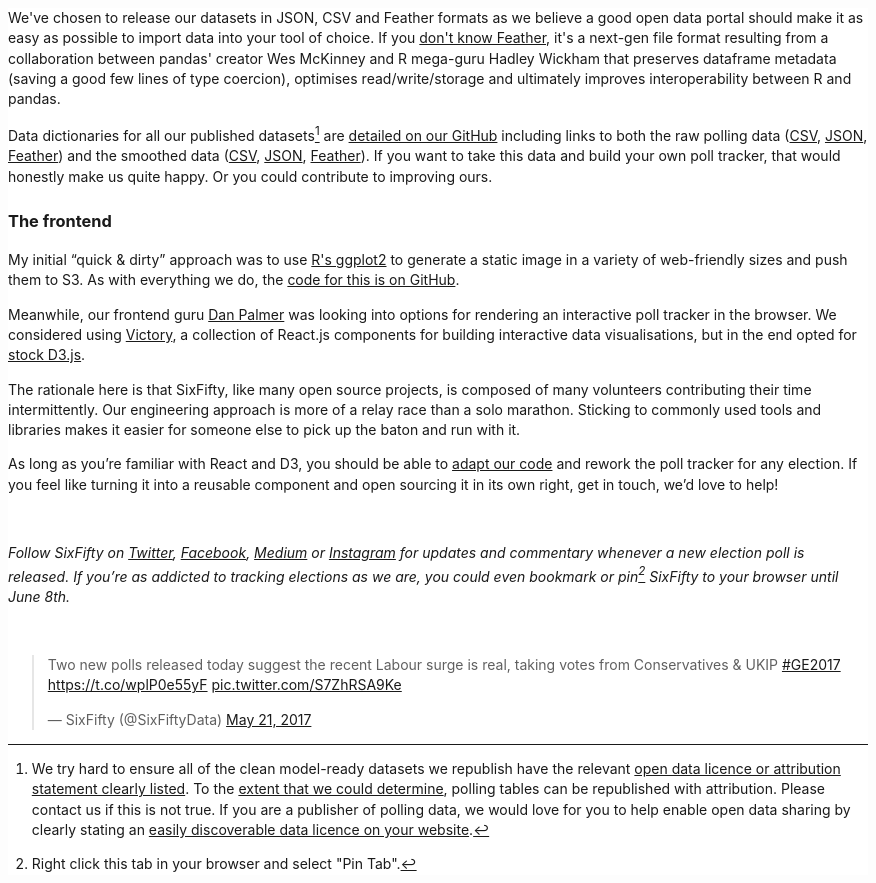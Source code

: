 We've chosen to release our datasets in JSON, CSV and Feather formats as we believe a good open data portal should make it as easy as possible to import data into your tool of choice. If you [don't know Feather](https://blog.rstudio.org/2016/03/29/feather/), it's a next-gen file format resulting from a collaboration between pandas' creator Wes McKinney and R mega-guru Hadley Wickham that preserves dataframe metadata (saving a good few lines of type coercion), optimises read/write/storage and ultimately improves interoperability between R and pandas.

Data dictionaries for all our published datasets[^1] are [detailed on our GitHub](https://github.com/six50/pipeline/tree/master/data/polls) including links to both the raw polling data ([CSV](https://s3-eu-west-1.amazonaws.com/sixfifty/polls.csv), [JSON](https://s3-eu-west-1.amazonaws.com/sixfifty/polls.json), [Feather](https://s3-eu-west-1.amazonaws.com/sixfifty/polls.feather)) and the smoothed data ([CSV](https://s3-eu-west-1.amazonaws.com/sixfifty/polls_smoothed.csv), [JSON](https://s3-eu-west-1.amazonaws.com/sixfifty/polls_smoothed.json), [Feather](https://s3-eu-west-1.amazonaws.com/sixfifty/polls_smoothed.feather)). If you want to take this data and build your own poll tracker, that would honestly make us quite happy. Or you could contribute to improving ours.


### The frontend

My initial “quick & dirty” approach was to use [R's ggplot2](http://ggplot2.org/) to generate a static image in a variety of web-friendly sizes and push them to S3. As with everything we do, the [code for this is on GitHub](https://github.com/six50/analysis/tree/master/poll-tracker).

Meanwhile, our frontend guru [Dan Palmer](https://twitter.com/danpalmer) was looking into options for rendering an interactive poll tracker in the browser. We considered using [Victory](https://formidable.com/open-source/victory/), a collection of React.js components for building interactive data visualisations, but in the end opted for [stock D3.js](https://d3js.org/).

The rationale here is that SixFifty, like many open source projects, is composed of many volunteers contributing their time intermittently. Our engineering approach is more of a relay race than a solo marathon. Sticking to commonly used tools and libraries makes it easier for someone else to pick up the baton and run with it.

As long as you’re familiar with React and D3, you should be able to [adapt our code](https://github.com/six50/sixfifty/blob/master/_frontend/d3/polls_tracker/polls_tracker.jsx) and rework the poll tracker for any election. If you feel like turning it into a reusable component and open sourcing it in its own right, get in touch, we’d love to help!

<br>

_Follow SixFifty on [Twitter](https://twitter.com/SixFiftyData), [Facebook](https://www.facebook.com/SixFiftyData), [Medium](https://medium.com/@SixFiftyData) or [Instagram](https://www.instagram.com/sixfiftydata/) for updates and commentary whenever a new election poll is released. If you’re as addicted to tracking elections as we are, you could even bookmark or pin[^2] SixFifty to your browser until June 8th._

<br>

<blockquote class="twitter-tweet" data-lang="en"><p lang="en" dir="ltr">Two new polls released today suggest the recent Labour surge is real, taking votes from Conservatives &amp; UKIP <a href="https://twitter.com/hashtag/GE2017?src=hash">#GE2017</a> <a href="https://t.co/wplP0e55yF">https://t.co/wplP0e55yF</a> <a href="https://t.co/S7ZhRSA9Ke">pic.twitter.com/S7ZhRSA9Ke</a></p>&mdash; SixFifty (@SixFiftyData) <a href="https://twitter.com/SixFiftyData/status/866246277486530562">May 21, 2017</a></blockquote>
<script async src="//platform.twitter.com/widgets.js" charset="utf-8"></script>


[^1]: We try hard to ensure all of the clean model-ready datasets we republish have the relevant [open data licence or attribution statement clearly listed](https://github.com/six50/pipeline#licences). To the [extent that we could determine](https://twitter.com/SixFiftyData/status/861203780037169153), polling tables can be republished with attribution. Please contact us if this is not true. If you are a publisher of polling data, we would love for you to help enable open data sharing by clearly stating an [easily discoverable data licence on your website](http://www.parliament.uk/site-information/copyright/open-parliament-licence/).
[^2]: Right click this tab in your browser and select "Pin Tab".
